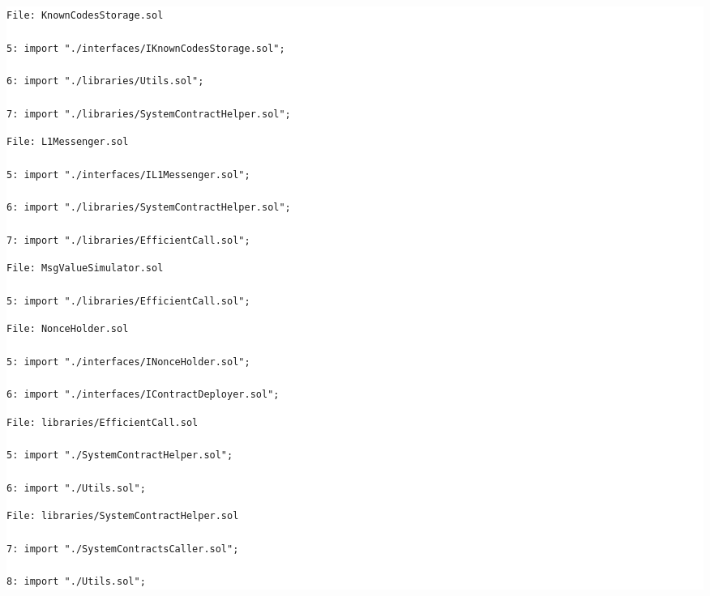 ```solidity
File: KnownCodesStorage.sol

5: import "./interfaces/IKnownCodesStorage.sol";

6: import "./libraries/Utils.sol";

7: import "./libraries/SystemContractHelper.sol";

```

```solidity
File: L1Messenger.sol

5: import "./interfaces/IL1Messenger.sol";

6: import "./libraries/SystemContractHelper.sol";

7: import "./libraries/EfficientCall.sol";

```

```solidity
File: MsgValueSimulator.sol

5: import "./libraries/EfficientCall.sol";

```

```solidity
File: NonceHolder.sol

5: import "./interfaces/INonceHolder.sol";

6: import "./interfaces/IContractDeployer.sol";

```

```solidity
File: libraries/EfficientCall.sol

5: import "./SystemContractHelper.sol";

6: import "./Utils.sol";

```

```solidity
File: libraries/SystemContractHelper.sol

7: import "./SystemContractsCaller.sol";

8: import "./Utils.sol";

```
